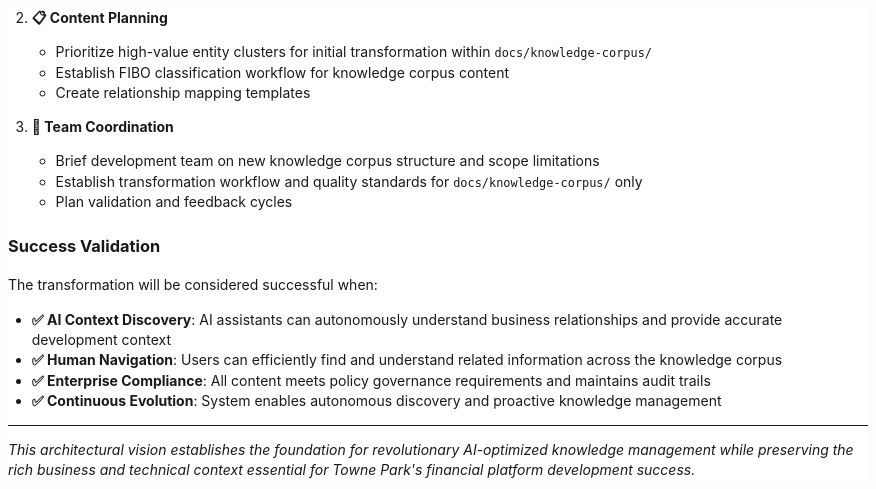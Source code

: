 2. **📋 Content Planning**
   - Prioritize high-value entity clusters for initial transformation within `docs/knowledge-corpus/`
   - Establish FIBO classification workflow for knowledge corpus content
   - Create relationship mapping templates

3. **👥 Team Coordination**
   - Brief development team on new knowledge corpus structure and scope limitations
   - Establish transformation workflow and quality standards for `docs/knowledge-corpus/` only
   - Plan validation and feedback cycles

### **Success Validation**

The transformation will be considered successful when:

- **✅ AI Context Discovery**: AI assistants can autonomously understand business relationships and provide accurate development context
- **✅ Human Navigation**: Users can efficiently find and understand related information across the knowledge corpus
- **✅ Enterprise Compliance**: All content meets policy governance requirements and maintains audit trails
- **✅ Continuous Evolution**: System enables autonomous discovery and proactive knowledge management

---

*This architectural vision establishes the foundation for revolutionary AI-optimized knowledge management while preserving the rich business and technical context essential for Towne Park's financial platform development success.*